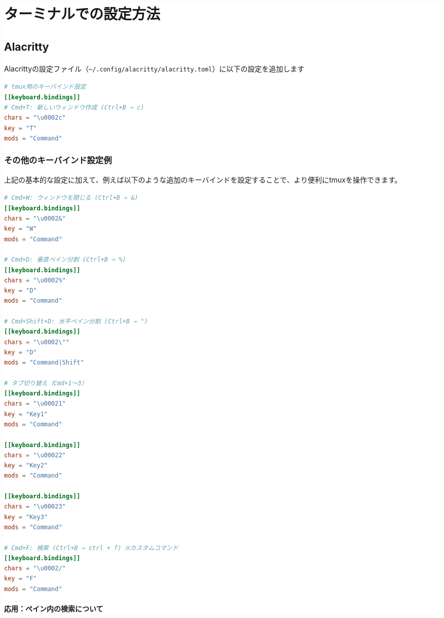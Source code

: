 # ターミナルでの設定方法

## Alacritty

Alacrittyの設定ファイル（`~/.config/alacritty/alacritty.toml`）に以下の設定を追加します

```toml
# tmux用のキーバインド設定
[[keyboard.bindings]]
# Cmd+T: 新しいウィンドウ作成 (Ctrl+B → c)
chars = "\u0002c"
key = "T"
mods = "Command"
```

### その他のキーバインド設定例

上記の基本的な設定に加えて、例えば以下のような追加のキーバインドを設定することで、より便利にtmuxを操作できます。


```toml
# Cmd+W: ウィンドウを閉じる (Ctrl+B → &)
[[keyboard.bindings]]
chars = "\u0002&"
key = "W"
mods = "Command"

# Cmd+D: 垂直ペイン分割 (Ctrl+B → %)
[[keyboard.bindings]]
chars = "\u0002%"
key = "D"
mods = "Command"

# Cmd+Shift+D: 水平ペイン分割 (Ctrl+B → ")
[[keyboard.bindings]]
chars = "\u0002\""
key = "D"
mods = "Command|Shift"

# タブ切り替え（Cmd+1〜3）
[[keyboard.bindings]]
chars = "\u00021"
key = "Key1"
mods = "Command"

[[keyboard.bindings]]
chars = "\u00022"
key = "Key2"
mods = "Command"

[[keyboard.bindings]]
chars = "\u00023"
key = "Key3"
mods = "Command"

# Cmd+F: 検索 (Ctrl+B → ctrl + f) ※カスタムコマンド
[[keyboard.bindings]]
chars = "\u0002/"
key = "F"
mods = "Command"

```
#### 応用：ペイン内の検索について
